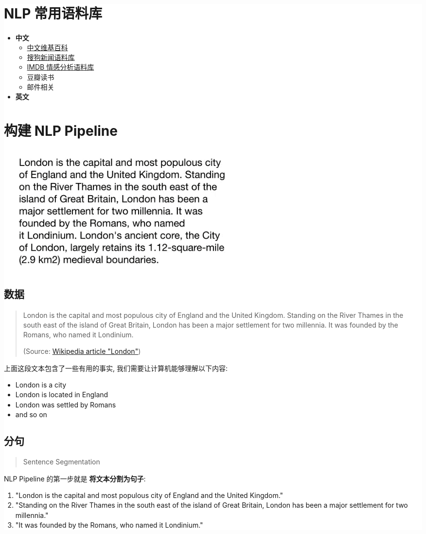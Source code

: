 # NLP 常用语料库

* **中文**
    - [中文维基百科](https://dumps.wikimedia.org/zhwiki/) 
    - [搜狗新闻语料库](http://download.labs.sogou.com/resource/ca.php) 
    - [IMDB 情感分析语料库](https://www.kaggle.com/tmdb/tmdb-moive-metadata) 
    - 豆瓣读书
    - 邮件相关
* **英文**

# 构建 NLP Pipeline

![img](images/London.gif)

## 数据

> London is the capital and most populous city of England and the United 
Kingdom. Standing on the River Thames in the south east of the island of Great 
Britain, London has been a major settlement for two millennia. It was founded 
by the Romans, who named it Londinium.
> 
> (Source: [Wikipedia article "London"](https://en.wikipedia.org/wiki/London))

上面这段文本包含了一些有用的事实, 我们需要让计算机能够理解以下内容:

- London is a city
- London is located in England
- London was settled by Romans
- and so on

## 分句

> Sentence Segmentation

NLP Pipeline 的第一步就是 **将文本分割为句子**:

1. "London is the capital and most populous city of England and the United Kingdom."
2. "Standing on the River Thames in the south east of the island of Great Britain, 
  London has been a major settlement for two millennia."
3. "It was founded by the Romans, who named it Londinium."

